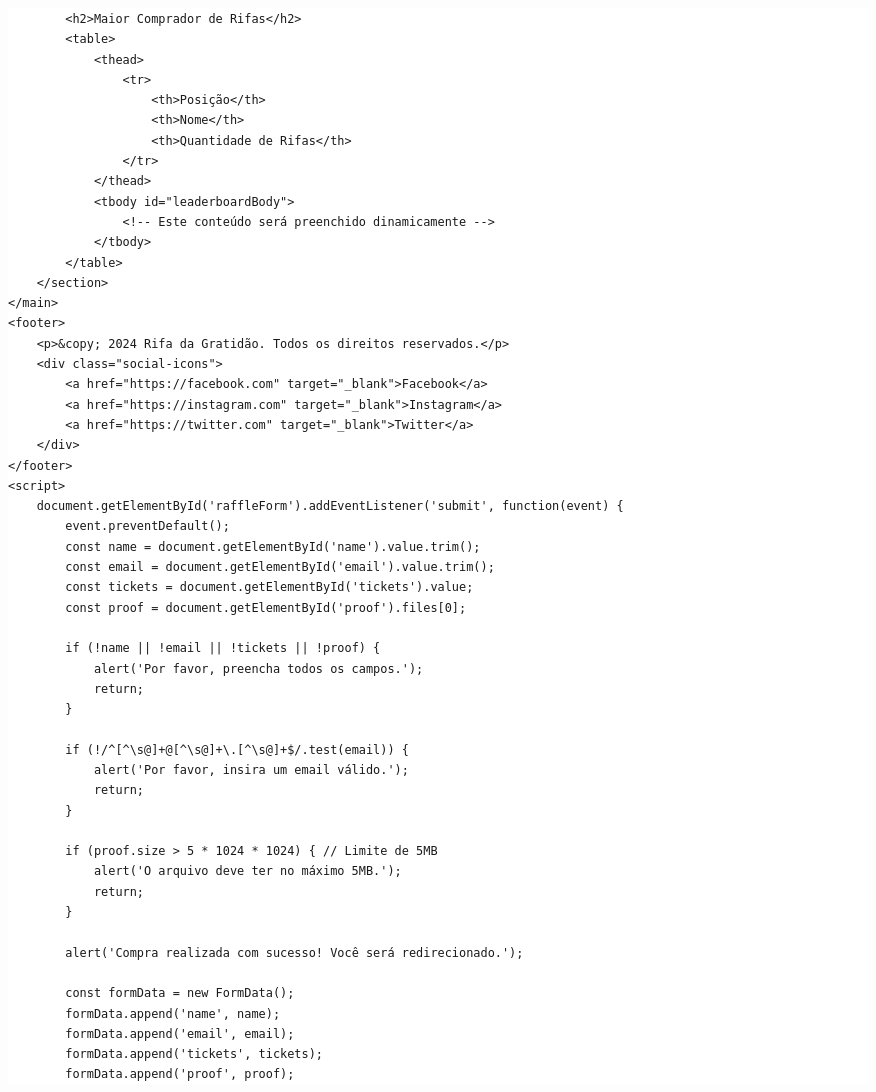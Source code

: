             <h2>Maior Comprador de Rifas</h2>
            <table>
                <thead>
                    <tr>
                        <th>Posição</th>
                        <th>Nome</th>
                        <th>Quantidade de Rifas</th>
                    </tr>
                </thead>
                <tbody id="leaderboardBody">
                    <!-- Este conteúdo será preenchido dinamicamente -->
                </tbody>
            </table>
        </section>
    </main>
    <footer>
        <p>&copy; 2024 Rifa da Gratidão. Todos os direitos reservados.</p>
        <div class="social-icons">
            <a href="https://facebook.com" target="_blank">Facebook</a>
            <a href="https://instagram.com" target="_blank">Instagram</a>
            <a href="https://twitter.com" target="_blank">Twitter</a>
        </div>
    </footer>
    <script>
        document.getElementById('raffleForm').addEventListener('submit', function(event) {
            event.preventDefault();
            const name = document.getElementById('name').value.trim();
            const email = document.getElementById('email').value.trim();
            const tickets = document.getElementById('tickets').value;
            const proof = document.getElementById('proof').files[0];

            if (!name || !email || !tickets || !proof) {
                alert('Por favor, preencha todos os campos.');
                return;
            }

            if (!/^[^\s@]+@[^\s@]+\.[^\s@]+$/.test(email)) {
                alert('Por favor, insira um email válido.');
                return;
            }

            if (proof.size > 5 * 1024 * 1024) { // Limite de 5MB
                alert('O arquivo deve ter no máximo 5MB.');
                return;
            }

            alert('Compra realizada com sucesso! Você será redirecionado.');

            const formData = new FormData();
            formData.append('name', name);
            formData.append('email', email);
            formData.append('tickets', tickets);
            formData.append('proof', proof);
